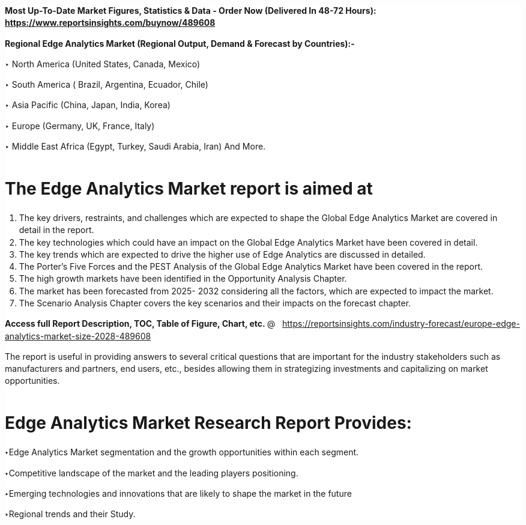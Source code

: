 <strong>Most Up-To-Date Market Figures, Statistics & Data - Order Now (Delivered In 48-72 Hours): <a href=https://www.reportsinsights.com/buynow/489608>https://www.reportsinsights.com/buynow/489608</a></strong>

<strong>Regional Edge Analytics Market (Regional Output, Demand &amp; Forecast by Countries):-</strong>

‣ North America (United States, Canada, Mexico)

‣ South America ( Brazil, Argentina, Ecuador, Chile)

‣ Asia Pacific (China, Japan, India, Korea)

‣ Europe (Germany, UK, France, Italy)

‣ Middle East Africa (Egypt, Turkey, Saudi Arabia, Iran) And More.

# <strong>The Edge Analytics Market report is aimed at</strong>
<ol>
  <li>The key drivers, restraints, and challenges which are expected to shape the Global Edge Analytics Market are covered in detail in the report.</li>
  <li>The key technologies which could have an impact on the Global Edge Analytics Market have been covered in detail.</li>
  <li>The key trends which are expected to drive the higher use of Edge Analytics are discussed in detailed.</li>
  <li>The Porter’s Five Forces and the PEST Analysis of the Global Edge Analytics Market have been covered in the report.</li>
  <li>The high growth markets have been identified in the Opportunity Analysis Chapter.</li>
  <li>The market has been forecasted from 2025- 2032 considering all the factors, which are expected to impact the market.</li>
  <li>The Scenario Analysis Chapter covers the key scenarios and their impacts on the forecast chapter.</li>
</ol>
<strong>Access full Report Description, TOC, Table of Figure, Chart, etc. </strong>@   <a href=https://reportsinsights.com/industry-forecast/europe-edge-analytics-market-size-2028-489608>https://reportsinsights.com/industry-forecast/europe-edge-analytics-market-size-2028-489608</a>

The report is useful in providing answers to several critical questions that are important for the industry stakeholders such as manufacturers and partners, end users, etc., besides allowing them in strategizing investments and capitalizing on market opportunities.

# <strong>Edge Analytics Market Research Report Provides:</strong>

<strong>‣</strong>Edge Analytics Market segmentation and the growth opportunities within each segment.

<strong>‣</strong>Competitive landscape of the market and the leading players positioning.

<strong>‣</strong>Emerging technologies and innovations that are likely to shape the market in the future

<strong>‣</strong>Regional trends and their Study.
